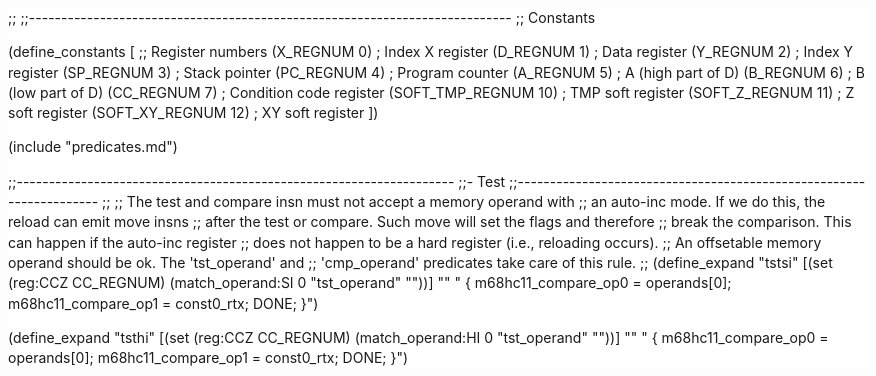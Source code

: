 ;;
;;---------------------------------------------------------------------------
;; Constants

(define_constants [
   ;; Register numbers
   (X_REGNUM	    0)		; Index X register
   (D_REGNUM	    1)		; Data register
   (Y_REGNUM        2)		; Index Y register
   (SP_REGNUM       3)          ; Stack pointer
   (PC_REGNUM	    4)		; Program counter
   (A_REGNUM        5)		; A (high part of D)
   (B_REGNUM        6)		; B (low part of D)
   (CC_REGNUM       7)		; Condition code register
   (SOFT_TMP_REGNUM 10)         ; TMP soft register
   (SOFT_Z_REGNUM   11)         ; Z soft register
   (SOFT_XY_REGNUM  12)         ; XY soft register
])

(include "predicates.md")

;;--------------------------------------------------------------------
;;-  Test
;;--------------------------------------------------------------------
;;
;; The test and compare insn must not accept a memory operand with
;; an auto-inc mode.  If we do this, the reload can emit move insns
;; after the test or compare.  Such move will set the flags and therefore
;; break the comparison.  This can happen if the auto-inc register
;; does not happen to be a hard register (i.e., reloading occurs).
;; An offsetable memory operand should be ok.  The 'tst_operand' and
;; 'cmp_operand' predicates take care of this rule.
;;
(define_expand "tstsi"
  [(set (reg:CCZ CC_REGNUM)
	(match_operand:SI 0 "tst_operand" ""))]
  ""
  "
{
  m68hc11_compare_op0 = operands[0];
  m68hc11_compare_op1 = const0_rtx;
  DONE;
}")

(define_expand "tsthi"
  [(set (reg:CCZ CC_REGNUM)
	(match_operand:HI 0 "tst_operand" ""))]
  ""
  "
{
  m68hc11_compare_op0 = operands[0];
  m68hc11_compare_op1 = const0_rtx;
  DONE;
}")
